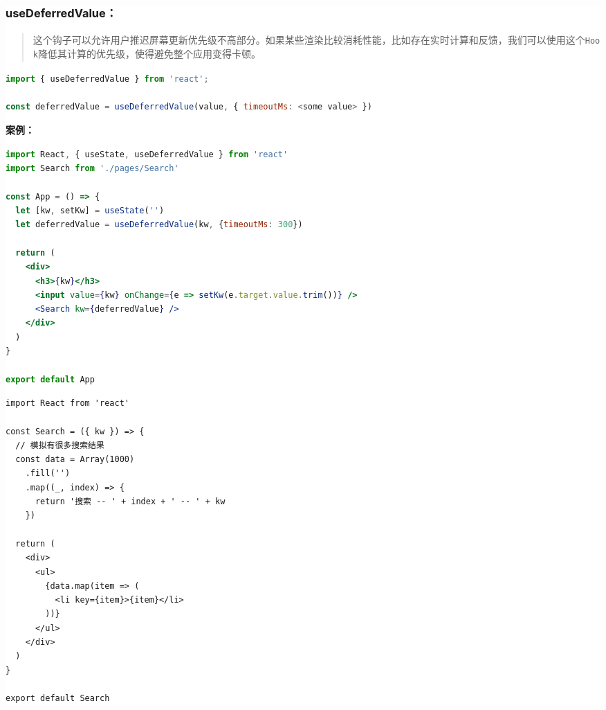 ### useDeferredValue：

> 这个钩子可以允许用户推迟屏幕更新优先级不高部分。如果某些渲染比较消耗性能，比如存在实时计算和反馈，我们可以使用这个`Hook`降低其计算的优先级，使得避免整个应用变得卡顿。

```js
import { useDeferredValue } from 'react';

const deferredValue = useDeferredValue(value, { timeoutMs: <some value> })
```

**案例：**

```jsx
import React, { useState, useDeferredValue } from 'react'
import Search from './pages/Search'

const App = () => {
  let [kw, setKw] = useState('')
  let deferredValue = useDeferredValue(kw, {timeoutMs: 300})

  return (
    <div>
      <h3>{kw}</h3>
      <input value={kw} onChange={e => setKw(e.target.value.trim())} />
      <Search kw={deferredValue} />
    </div>
  )
}

export default App
```

```JSX
import React from 'react'

const Search = ({ kw }) => {
  // 模拟有很多搜索结果  
  const data = Array(1000)
    .fill('')
    .map((_, index) => {
      return '搜索 -- ' + index + ' -- ' + kw
    })

  return (
    <div>
      <ul>
        {data.map(item => (
          <li key={item}>{item}</li>
        ))}
      </ul>
    </div>
  )
}

export default Search
```

